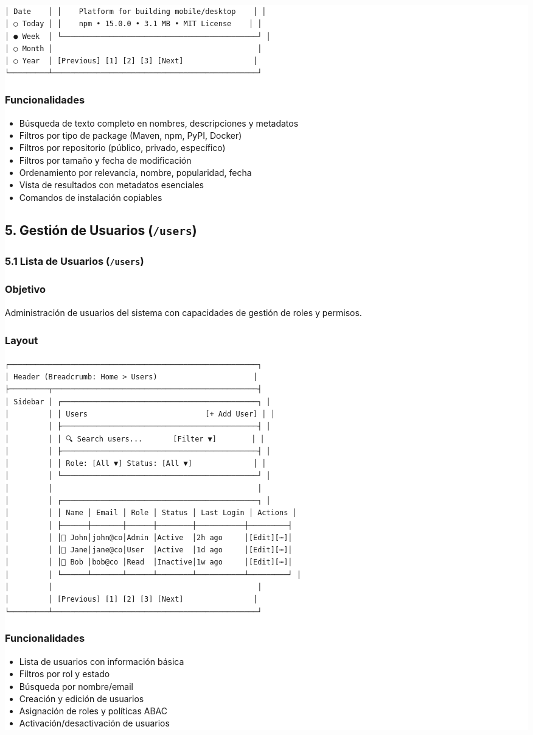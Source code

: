 ```
│ Date    │ │    Platform for building mobile/desktop    │ │
│ ○ Today │ │    npm • 15.0.0 • 3.1 MB • MIT License    │ │
│ ● Week  │ └─────────────────────────────────────────────┘ │
│ ○ Month │                                               │
│ ○ Year  │ [Previous] [1] [2] [3] [Next]                │
└─────────┴───────────────────────────────────────────────┘
```

### Funcionalidades
- Búsqueda de texto completo en nombres, descripciones y metadatos
- Filtros por tipo de package (Maven, npm, PyPI, Docker)
- Filtros por repositorio (público, privado, específico)
- Filtros por tamaño y fecha de modificación
- Ordenamiento por relevancia, nombre, popularidad, fecha
- Vista de resultados con metadatos esenciales
- Comandos de instalación copiables

## 5. Gestión de Usuarios (`/users`)

### 5.1 Lista de Usuarios (`/users`)

### Objetivo
Administración de usuarios del sistema con capacidades de gestión de roles y permisos.

### Layout
```
┌─────────────────────────────────────────────────────────┐
│ Header (Breadcrumb: Home > Users)                      │
├─────────┬───────────────────────────────────────────────┤
│ Sidebar │ ┌─────────────────────────────────────────────┐ │
│         │ │ Users                           [+ Add User] │ │
│         │ ├─────────────────────────────────────────────┤ │
│         │ │ 🔍 Search users...       [Filter ▼]        │ │
│         │ ├─────────────────────────────────────────────┤ │
│         │ │ Role: [All ▼] Status: [All ▼]              │ │
│         │ └─────────────────────────────────────────────┘ │
│         │                                               │
│         │ ┌─────────────────────────────────────────────┐ │
│         │ │ Name │ Email │ Role │ Status │ Last Login │ Actions │
│         │ ├──────┼───────┼──────┼────────┼───────────┼─────────┤
│         │ │👤 John│john@co│Admin │Active  │2h ago     │[Edit][⋯]│
│         │ │👤 Jane│jane@co│User  │Active  │1d ago     │[Edit][⋯]│
│         │ │👤 Bob │bob@co │Read  │Inactive│1w ago     │[Edit][⋯]│
│         │ └──────┴───────┴──────┴────────┴───────────┴─────────┘ │
│         │                                               │
│         │ [Previous] [1] [2] [3] [Next]                │
└─────────┴───────────────────────────────────────────────┘
```

### Funcionalidades
- Lista de usuarios con información básica
- Filtros por rol y estado
- Búsqueda por nombre/email
- Creación y edición de usuarios
- Asignación de roles y políticas ABAC
- Activación/desactivación de usuarios
